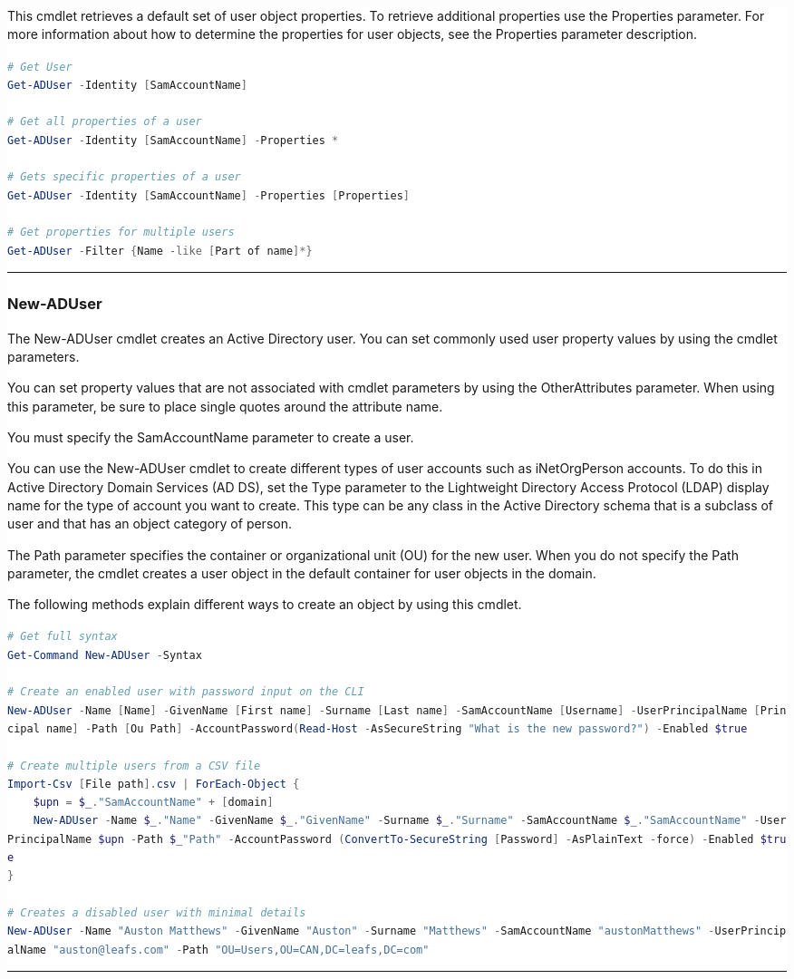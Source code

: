 This cmdlet retrieves a default set of user object properties. To retrieve additional properties use the Properties parameter. For more information about how to determine the properties for user objects, see the Properties parameter description.

```powershell
# Get User
Get-ADUser -Identity [SamAccountName]

# Get all properties of a user
Get-ADUser -Identity [SamAccountName] -Properties *

# Gets specific properties of a user
Get-ADUser -Identity [SamAccountName] -Properties [Properties]

# Get properties for multiple users
Get-ADUser -Filter {Name -like [Part of name]*}
```
---

### New-ADUser

The New-ADUser cmdlet creates an Active Directory user. You can set commonly used user property values by using the cmdlet parameters.

You can set property values that are not associated with cmdlet parameters by using the OtherAttributes parameter. When using this parameter, be sure to place single quotes around the attribute name.

You must specify the SamAccountName parameter to create a user.

You can use the New-ADUser cmdlet to create different types of user accounts such as iNetOrgPerson accounts. To do this in Active Directory Domain Services (AD DS), set the Type parameter to the Lightweight Directory Access Protocol (LDAP) display name for the type of account you want to create. This type can be any class in the Active Directory schema that is a subclass of user and that has an object category of person.

The Path parameter specifies the container or organizational unit (OU) for the new user. When you do not specify the Path parameter, the cmdlet creates a user object in the default container for user objects in the domain.

The following methods explain different ways to create an object by using this cmdlet.

```powershell
# Get full syntax
Get-Command New-ADUser -Syntax

# Create an enabled user with password input on the CLI
New-ADUser -Name [Name] -GivenName [First name] -Surname [Last name] -SamAccountName [Username] -UserPrincipalName [Principal name] -Path [Ou Path] -AccountPassword(Read-Host -AsSecureString "What is the new password?") -Enabled $true

# Create multiple users from a CSV file
Import-Csv [File path].csv | ForEach-Object {
    $upn = $_."SamAccountName" + [domain]
    New-ADUser -Name $_."Name" -GivenName $_."GivenName" -Surname $_."Surname" -SamAccountName $_."SamAccountName" -UserPrincipalName $upn -Path $_"Path" -AccountPassword (ConvertTo-SecureString [Password] -AsPlainText -force) -Enabled $true
}

# Creates a disabled user with minimal details
New-ADUser -Name "Auston Matthews" -GivenName "Auston" -Surname "Matthews" -SamAccountName "austonMatthews" -UserPrincipalName "auston@leafs.com" -Path "OU=Users,OU=CAN,DC=leafs,DC=com"
```

---